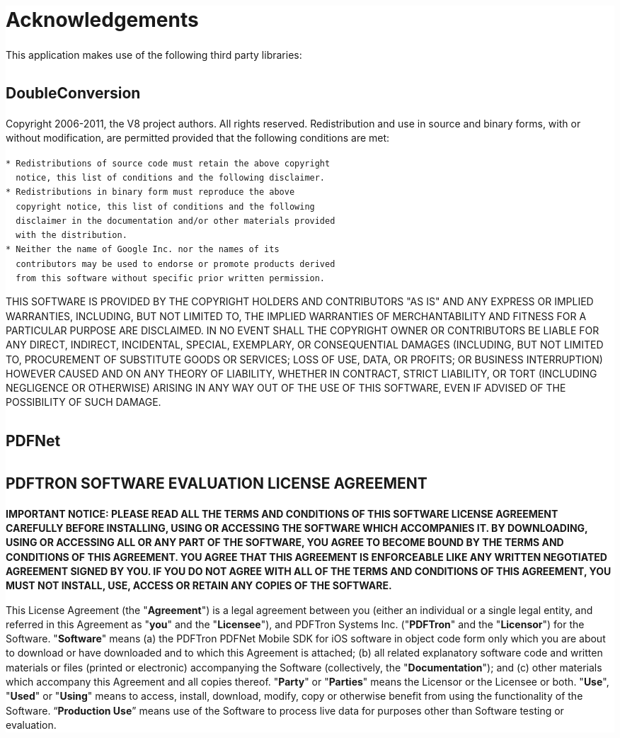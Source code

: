 # Acknowledgements
This application makes use of the following third party libraries:

## DoubleConversion

Copyright 2006-2011, the V8 project authors. All rights reserved.
Redistribution and use in source and binary forms, with or without
modification, are permitted provided that the following conditions are
met:

    * Redistributions of source code must retain the above copyright
      notice, this list of conditions and the following disclaimer.
    * Redistributions in binary form must reproduce the above
      copyright notice, this list of conditions and the following
      disclaimer in the documentation and/or other materials provided
      with the distribution.
    * Neither the name of Google Inc. nor the names of its
      contributors may be used to endorse or promote products derived
      from this software without specific prior written permission.

THIS SOFTWARE IS PROVIDED BY THE COPYRIGHT HOLDERS AND CONTRIBUTORS
"AS IS" AND ANY EXPRESS OR IMPLIED WARRANTIES, INCLUDING, BUT NOT
LIMITED TO, THE IMPLIED WARRANTIES OF MERCHANTABILITY AND FITNESS FOR
A PARTICULAR PURPOSE ARE DISCLAIMED. IN NO EVENT SHALL THE COPYRIGHT
OWNER OR CONTRIBUTORS BE LIABLE FOR ANY DIRECT, INDIRECT, INCIDENTAL,
SPECIAL, EXEMPLARY, OR CONSEQUENTIAL DAMAGES (INCLUDING, BUT NOT
LIMITED TO, PROCUREMENT OF SUBSTITUTE GOODS OR SERVICES; LOSS OF USE,
DATA, OR PROFITS; OR BUSINESS INTERRUPTION) HOWEVER CAUSED AND ON ANY
THEORY OF LIABILITY, WHETHER IN CONTRACT, STRICT LIABILITY, OR TORT
(INCLUDING NEGLIGENCE OR OTHERWISE) ARISING IN ANY WAY OUT OF THE USE
OF THIS SOFTWARE, EVEN IF ADVISED OF THE POSSIBILITY OF SUCH DAMAGE.


## PDFNet

PDFTRON SOFTWARE EVALUATION LICENSE AGREEMENT
---------------------------------------------

**IMPORTANT NOTICE: PLEASE READ ALL THE TERMS AND CONDITIONS OF THIS SOFTWARE LICENSE AGREEMENT CAREFULLY BEFORE INSTALLING, USING OR ACCESSING THE SOFTWARE WHICH ACCOMPANIES IT. BY DOWNLOADING, USING OR ACCESSING ALL OR ANY PART OF THE SOFTWARE, YOU AGREE TO BECOME BOUND BY THE TERMS AND CONDITIONS OF THIS AGREEMENT. YOU AGREE THAT THIS AGREEMENT IS ENFORCEABLE LIKE ANY WRITTEN NEGOTIATED AGREEMENT SIGNED BY YOU. IF YOU DO NOT AGREE WITH ALL OF THE TERMS AND CONDITIONS OF THIS AGREEMENT, YOU MUST NOT INSTALL, USE, ACCESS OR RETAIN ANY COPIES OF THE SOFTWARE.**

This License Agreement (the "**Agreement**") is a legal agreement between you (either an individual or a single legal entity, and referred in this Agreement as "**you**" and the "**Licensee**"), and PDFTron Systems Inc. ("**PDFTron**" and the "**Licensor**") for the Software. "**Software**" means (a) the PDFTron PDFNet Mobile SDK for iOS software in object code form only which you are about to download or have downloaded and to which this Agreement is attached; (b) all related explanatory software code and written materials or files (printed or electronic) accompanying the Software (collectively, the "**Documentation**"); and (c) other materials which accompany this Agreement and all copies thereof. "**Party**" or "**Parties**" means the Licensor or the Licensee or both. "**Use**", "**Used**" or "**Using**" means to access, install, download, modify, copy or otherwise benefit from using the functionality of the Software. “**Production Use**” means use of the Software to process live data for purposes other than Software testing or evaluation.
